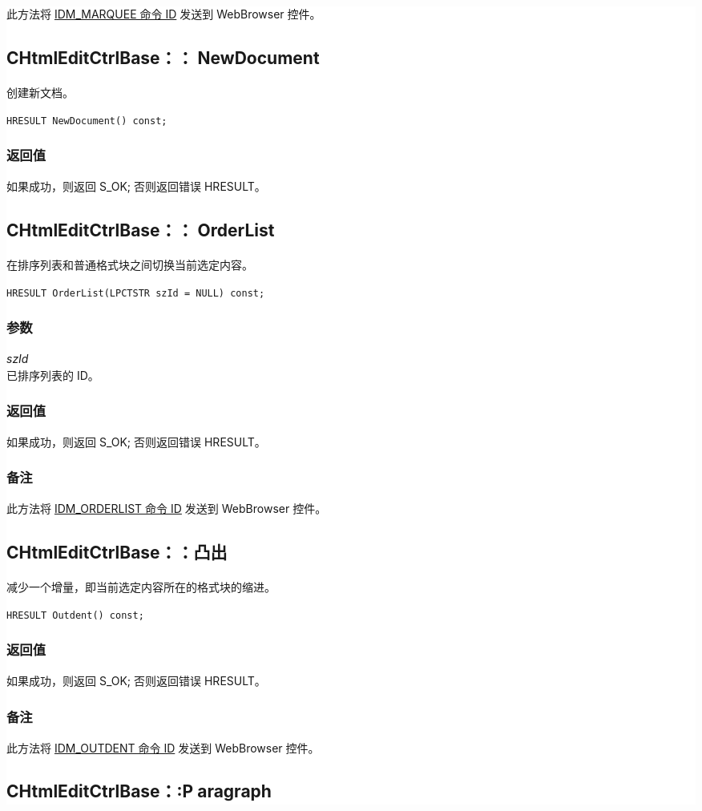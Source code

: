 此方法将 [IDM_MARQUEE 命令 ID](/previous-versions/aa769981\(v=vs.85\)) 发送到 WebBrowser 控件。

## <a name="chtmleditctrlbasenewdocument"></a><a name="newdocument"></a> CHtmlEditCtrlBase：： NewDocument

创建新文档。

```
HRESULT NewDocument() const;
```

### <a name="return-value"></a>返回值

如果成功，则返回 S_OK; 否则返回错误 HRESULT。

## <a name="chtmleditctrlbaseorderlist"></a><a name="orderlist"></a> CHtmlEditCtrlBase：： OrderList

在排序列表和普通格式块之间切换当前选定内容。

```
HRESULT OrderList(LPCTSTR szId = NULL) const;
```

### <a name="parameters"></a>参数

*szId*<br/>
已排序列表的 ID。

### <a name="return-value"></a>返回值

如果成功，则返回 S_OK; 否则返回错误 HRESULT。

### <a name="remarks"></a>备注

此方法将 [IDM_ORDERLIST 命令 ID](/previous-versions/aa769982\(v=vs.85\)) 发送到 WebBrowser 控件。

## <a name="chtmleditctrlbaseoutdent"></a><a name="outdent"></a> CHtmlEditCtrlBase：：凸出

减少一个增量，即当前选定内容所在的格式块的缩进。

```
HRESULT Outdent() const;
```

### <a name="return-value"></a>返回值

如果成功，则返回 S_OK; 否则返回错误 HRESULT。

### <a name="remarks"></a>备注

此方法将 [IDM_OUTDENT 命令 ID](/previous-versions/aa770015\(v=vs.85\)) 发送到 WebBrowser 控件。

## <a name="chtmleditctrlbaseparagraph"></a><a name="paragraph"></a> CHtmlEditCtrlBase：:P aragraph
